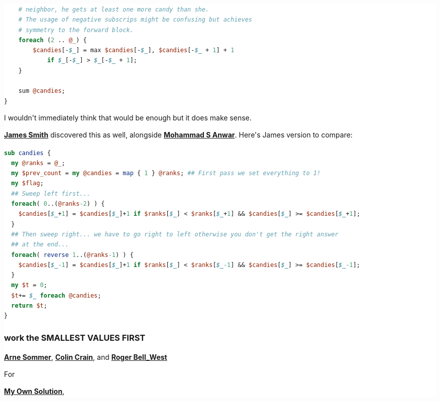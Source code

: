 ```perl
    # neighbor, he gets at least one more candy than she.
    # The usage of negative subscrips might be confusing but achieves
    # symmetry to the forward block.
    foreach (2 .. @_) {
        $candies[-$_] = max $candies[-$_], $candies[-$_ + 1] + 1
        	if $_[-$_] > $_[-$_ + 1];
    }

    sum @candies;
}
```

I wouldn't immediately think that would be enough but it does make sense.

[**James Smith**](https://github.com/manwar/perlweeklychallenge-club/blob/master/challenge-080/james-smith/perl/ch-2.pl)
discovered this as well, alongside
[**Mohammad S Anwar**](https://github.com/manwar/perlweeklychallenge-club/blob/master/challenge-080/mohammad-anwar/perl/ch-2.pl).
Here's James version to compare:

```perl
sub candies {
  my @ranks = @_;
  my $prev_count = my @candies = map { 1 } @ranks; ## First pass we set everything to 1!
  my $flag;
  ## Sweep left first...
  foreach( 0..(@ranks-2) ) {
    $candies[$_+1] = $candies[$_]+1 if $ranks[$_] < $ranks[$_+1] && $candies[$_] >= $candies[$_+1];
  }
  ## Then sweep right... we have to go right to left otherwise you don't get the right answer
  ## at the end...
  foreach( reverse 1..(@ranks-1) ) {
    $candies[$_-1] = $candies[$_]+1 if $ranks[$_] < $ranks[$_-1] && $candies[$_] >= $candies[$_-1];
  }
  my $t = 0;
  $t+= $_ foreach @candies;
  return $t;
}
```

### work the SMALLEST VALUES FIRST
[**Arne Sommer**](https://github.com/manwar/perlweeklychallenge-club/blob/master/challenge-080/arne-sommer/perl/ch-2.pl),
[**Colin Crain**](https://github.com/manwar/perlweeklychallenge-club/blob/master/challenge-080/colin-crain/perl/ch-2.pl), and
[**Roger Bell_West**](https://github.com/manwar/perlweeklychallenge-club/blob/master/challenge-080/roger-bell-west/perl/ch-2.pl)

For

[**My Own Solution**](https://github.com/manwar/perlweeklychallenge-club/blob/master/challenge-080/colin-crain/perl/ch-2.pl),
